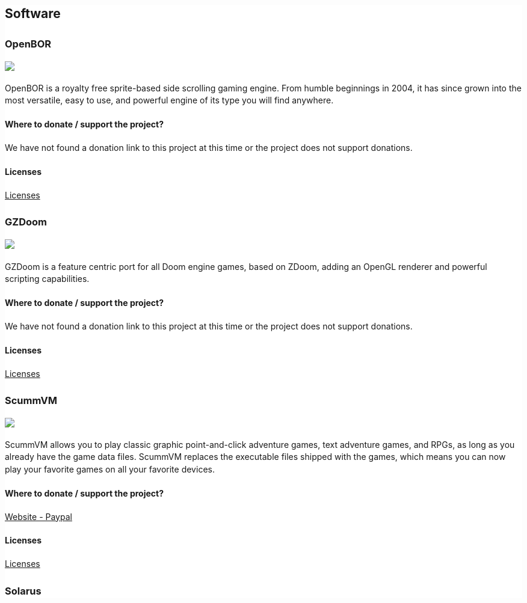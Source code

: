 

## Software

### OpenBOR

<img src="../../wiki_images/logos/openbor-logo.svg" width="150">


OpenBOR is a royalty free sprite-based side scrolling gaming engine. From humble beginnings in 2004, it has since grown into the most versatile, easy to use, and powerful engine of its type you will find anywhere.

#### Where to donate / support the project?
We have not found a donation link to this project at this time or the project does not support donations.

#### Licenses
[Licenses](https://github.com/DCurrent/openbor/blob/master/LICENSE)

### GZDoom

<img src="../../wiki_images/logos/gzdoom-logo.png" width="150">

GZDoom is a feature centric port for all Doom engine games, based on ZDoom, adding an OpenGL renderer and powerful scripting capabilities.

#### Where to donate / support the project?
We have not found a donation link to this project at this time or the project does not support donations.

#### Licenses
[Licenses](https://github.com/ZDoom/gzdoom/blob/master/LICENSE)

### ScummVM


<img src="../../wiki_images/logos/scummvm-logo.svg" width="150">


ScummVM allows you to play classic graphic point-and-click adventure games, text adventure games, and RPGs, as long as you already have the game data files. ScummVM replaces the executable files shipped with the games, which means you can now play your favorite games on all your favorite devices.

#### Where to donate / support the project?
[Website - Paypal](https://www.scummvm.org/)

#### Licenses
[Licenses](https://github.com/scummvm/scummvm/blob/master/COPYING)


### Solarus
